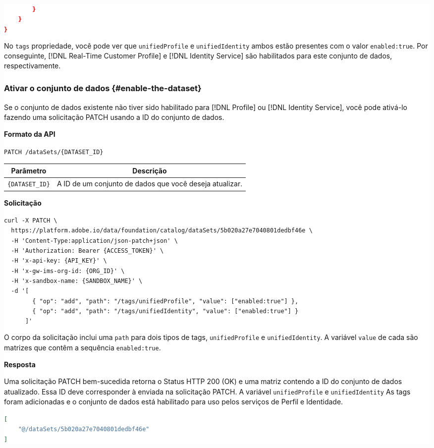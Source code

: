 ```json
        }
    }
}
```

No `tags` propriedade, você pode ver que `unifiedProfile` e `unifiedIdentity` ambos estão presentes com o valor `enabled:true`. Por conseguinte, [!DNL Real-Time Customer Profile] e [!DNL Identity Service] são habilitados para este conjunto de dados, respectivamente.

### Ativar o conjunto de dados {#enable-the-dataset}

Se o conjunto de dados existente não tiver sido habilitado para [!DNL Profile] ou [!DNL Identity Service], você pode ativá-lo fazendo uma solicitação PATCH usando a ID do conjunto de dados.

**Formato da API**

```http
PATCH /dataSets/{DATASET_ID}
```

| Parâmetro | Descrição |
|---|---|
| `{DATASET_ID}` | A ID de um conjunto de dados que você deseja atualizar. |

**Solicitação**

```shell
curl -X PATCH \
  https://platform.adobe.io/data/foundation/catalog/dataSets/5b020a27e7040801dedbf46e \
  -H 'Content-Type:application/json-patch+json' \
  -H 'Authorization: Bearer {ACCESS_TOKEN}' \
  -H 'x-api-key: {API_KEY}' \
  -H 'x-gw-ims-org-id: {ORG_ID}' \
  -H 'x-sandbox-name: {SANDBOX_NAME}' \
  -d '[
        { "op": "add", "path": "/tags/unifiedProfile", "value": ["enabled:true"] },
        { "op": "add", "path": "/tags/unifiedIdentity", "value": ["enabled:true"] } 
      ]'
```

O corpo da solicitação inclui uma `path` para dois tipos de tags, `unifiedProfile` e `unifiedIdentity`. A variável `value` de cada são matrizes que contêm a sequência `enabled:true`.

**Resposta**

Uma solicitação PATCH bem-sucedida retorna o Status HTTP 200 (OK) e uma matriz contendo a ID do conjunto de dados atualizado. Essa ID deve corresponder à enviada na solicitação PATCH. A variável `unifiedProfile` e `unifiedIdentity` As tags foram adicionadas e o conjunto de dados está habilitado para uso pelos serviços de Perfil e Identidade.

```json
[
    "@/dataSets/5b020a27e7040801dedbf46e"
]
```

